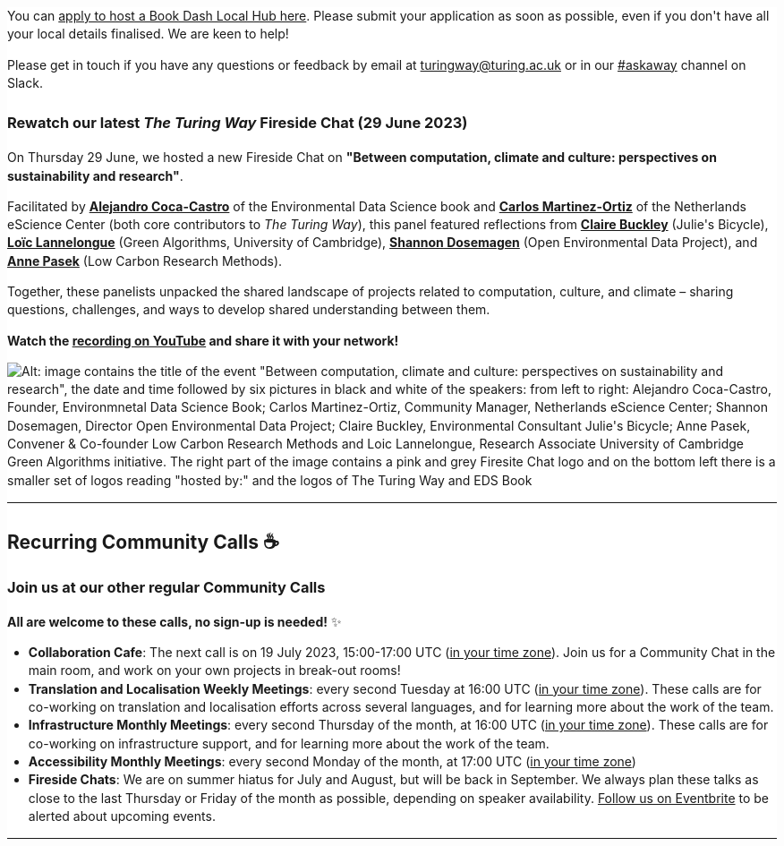 You can [apply to host a Book Dash Local Hub here](https://forms.gle/g1vzibjNz5gkFT7D8). 
Please submit your application as soon as possible, even if you don't have all your local details finalised. We are keen to help!

Please get in touch if you have any questions or feedback by email at turingway@turing.ac.uk or in our [#askaway](https://theturingway.slack.com/archives/C01ESKR7WN4) channel on Slack.

### Rewatch our latest *The Turing Way* Fireside Chat (29 June 2023)

On Thursday 29 June, we hosted a new Fireside Chat on **"Between computation, climate and culture: perspectives on sustainability and research"**.

Facilitated by **[Alejandro Coca-Castro](https://www.turing.ac.uk/people/researchers/alejandro-coca-castro)** of the Environmental Data Science book and **[Carlos Martinez-Ortiz](https://www.esciencecenter.nl/team/dr-carlos-martinez-ortiz/)** of the Netherlands eScience Center (both core contributors to *The Turing Way*), this panel featured reflections from **[Claire Buckley](https://juliesbicycle.com/about-us/people/claire-buckley/)** (Julie's Bicycle), **[Loïc Lannelongue](https://www.lannelongue.eu/)** (Green Algorithms, University of Cambridge), **[Shannon Dosemagen](https://www.shannondosemagen.com/)** (Open Environmental Data Project), and **[Anne Pasek](https://www.annepasek.com/)** (Low Carbon Research Methods).

Together, these panelists unpacked the shared landscape of projects related to computation, culture, and climate – sharing questions, challenges, and ways to develop shared understanding between them.

**Watch the [recording on YouTube](https://www.youtube.com/watch?v=vrkFFswPGOE) and share it with your network!** 

![Alt: image contains the title of the event "Between computation, climate and culture: perspectives on sustainability and research", the date and time followed by six pictures in black and white of the speakers: from left to right: Alejandro Coca-Castro, Founder, Environmnetal Data Science Book; Carlos Martinez-Ortiz, Community Manager, Netherlands eScience Center; Shannon Dosemagen, Director Open Environmental Data Project; Claire Buckley, Environmental Consultant Julie's Bicycle; Anne Pasek, Convener & Co-founder Low Carbon Research Methods and Loic Lannelongue, Research Associate University of Cambridge Green Algorithms initiative. The right part of the image contains a pink and grey Firesite Chat logo and on the bottom left there is a smaller set of logos reading "hosted by:" and the logos of The Turing Way and EDS Book](https://hackmd.io/_uploads/HyK8_Or_n.jpg)


---

## Recurring Community Calls ☕

### Join us at our other regular Community Calls

**All are welcome to these calls, no sign-up is needed!** ✨

* **Collaboration Cafe**: The next call is on 19 July 2023, 15:00-17:00 UTC ([in your time zone](https://arewemeetingyet.com/London/2023-07-19/15:00/b/Collaboration%20Cafe)). Join us for a Community Chat in the main room, and work on your own projects in break-out rooms!
* **Translation and Localisation Weekly Meetings**: every second Tuesday at 16:00 UTC ([in your time zone](https://arewemeetingyet.com/London/2023-07-04/17:00)). These calls are for co-working on translation and localisation efforts across several languages, and for learning more about the work of the team. 
* **Infrastructure Monthly Meetings**: every second Thursday of the month, at 16:00 UTC ([in your time zone](https://arewemeetingyet.com/London/2023-07-13/16:00/The%20Turing%20Way%20Infrastructure%20Monthly%20meeting)). These calls are for co-working on infrastructure support, and for learning more about the work of the team. 
* **Accessibility Monthly Meetings**: every second Monday of the month, at 17:00 UTC ([in your time zone](https://arewemeetingyet.com/London/2023-07-10/17:00/q/Monthly%20Accessibility%20Meeting))
* **Fireside Chats**: We are on summer hiatus for July and August, but will be back in September. We always plan these talks as close to the last Thursday or Friday of the month as possible, depending on speaker availability. [Follow us on Eventbrite](https://www.eventbrite.co.uk/o/the-turing-way-18600928389#events) to be alerted about upcoming events.

---